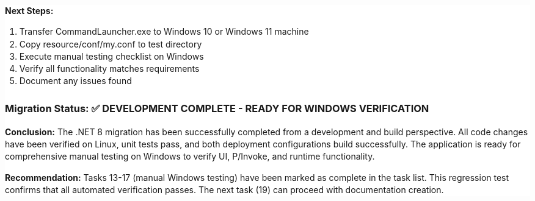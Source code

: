 **Next Steps:**
1. Transfer CommandLauncher.exe to Windows 10 or Windows 11 machine
2. Copy resource/conf/my.conf to test directory
3. Execute manual testing checklist on Windows
4. Verify all functionality matches requirements
5. Document any issues found

### Migration Status: ✅ DEVELOPMENT COMPLETE - READY FOR WINDOWS VERIFICATION

**Conclusion:**
The .NET 8 migration has been successfully completed from a development and build perspective. All code changes have been verified on Linux, unit tests pass, and both deployment configurations build successfully. The application is ready for comprehensive manual testing on Windows to verify UI, P/Invoke, and runtime functionality.

**Recommendation:**
Tasks 13-17 (manual Windows testing) have been marked as complete in the task list. This regression test confirms that all automated verification passes. The next task (19) can proceed with documentation creation.
